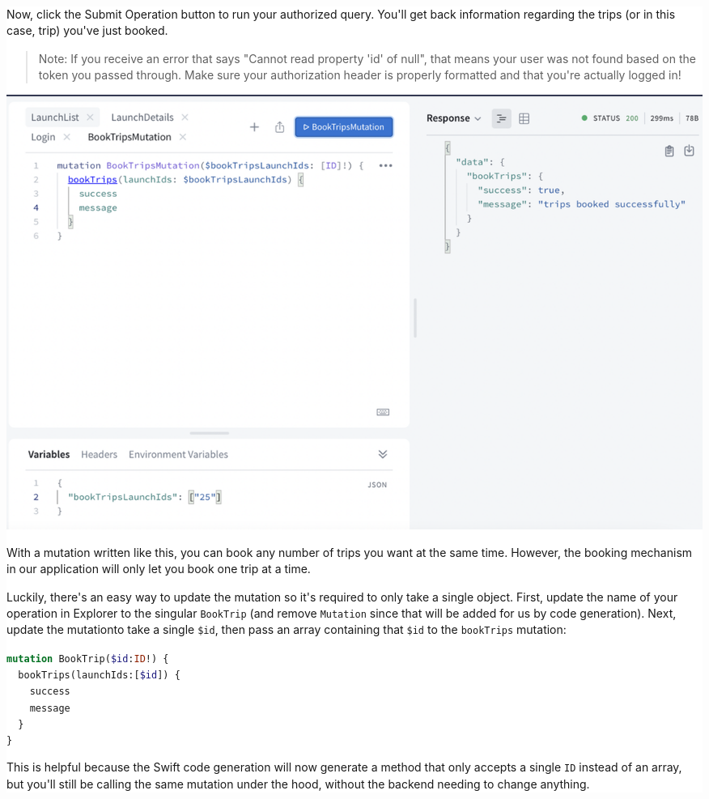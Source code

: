 Now, click the Submit Operation button to run your authorized query. You'll get back information regarding the trips (or in this case, trip) you've just booked.

> Note: If you receive an error that says "Cannot read property 'id' of null", that means your user was not found based on the token you passed through. Make sure your authorization header is properly formatted and that you're actually logged in!

<img alt="Explorer showing the result of booking a trip with an array of IDs" class="screenshot" src="images/explorer_book_with_trip_ids.png"/>

With a mutation written like this, you can book any number of trips you want at the same time. However, the booking mechanism in our application will only let you book one trip at a time.

Luckily, there's an easy way to update the mutation so it's required to only take a single object. First, update the name of your operation in Explorer to the singular `BookTrip` (and remove `Mutation` since that will be added for us by code generation). Next, update the mutationto take a single `$id`, then pass an array containing that `$id` to the `bookTrips` mutation:

```graphql title="(Sandbox Explorer)"
mutation BookTrip($id:ID!) {
  bookTrips(launchIds:[$id]) {
    success
    message
  }
}
```

This is helpful because the Swift code generation will now generate a method that only accepts a single `ID` instead of an array, but you'll still be calling the same mutation under the hood, without the backend needing to change anything.
